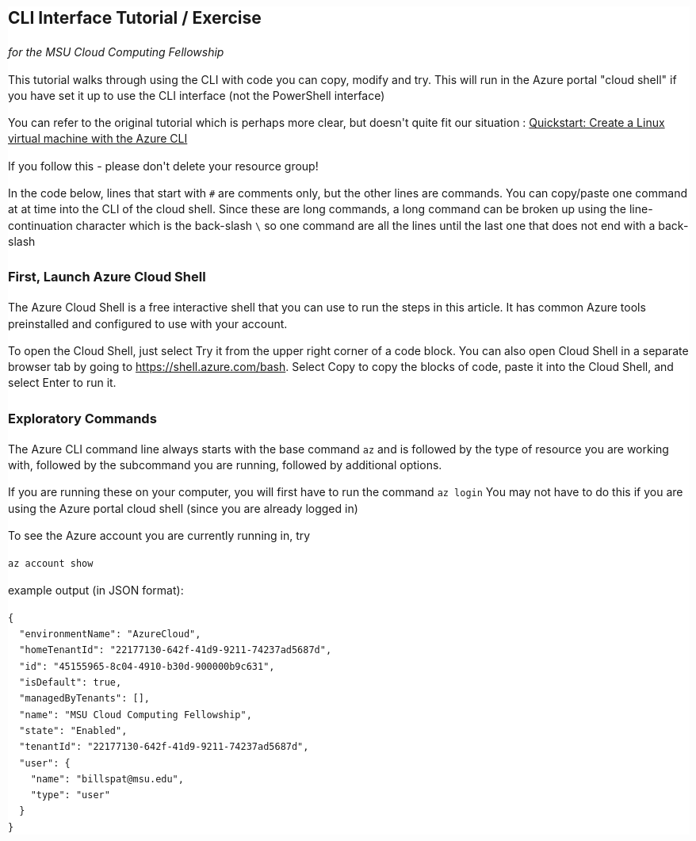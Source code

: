 ## CLI Interface Tutorial / Exercise

*for the MSU Cloud Computing Fellowship*

This tutorial walks through using the CLI with code you can copy, modify and try.   This will run in the Azure portal "cloud shell" if you have set it up to use the CLI interface (not the PowerShell interface)

You can refer to the original tutorial which is perhaps more clear, but doesn't quite fit our situation : [Quickstart: Create a Linux virtual machine with the Azure CLI](https://learn.microsoft.com/en-us/azure/virtual-machines/linux/quick-create-cli)

If you follow this - please don't delete your resource group!  

In the code below, lines that start with `#` are comments only, but the other lines are commands.  You can copy/paste one command at at time
into the CLI of the cloud shell.  Since these are long commands, a long command can be broken up using the line-continuation character which is the back-slash `\` so one command are all the lines until the last one that does not end with a back-slash

### First, Launch Azure Cloud Shell

The Azure Cloud Shell is a free interactive shell that you can use to run the steps in this article. It has common Azure tools preinstalled and configured to use with your account.

To open the Cloud Shell, just select Try it from the upper right corner of a code block. You can also open Cloud Shell in a separate browser tab by going to https://shell.azure.com/bash. Select Copy to copy the blocks of code, paste it into the Cloud Shell, and select Enter to run it.

### Exploratory  Commands

The Azure CLI command line always starts with the base command `az` and is followed by the type of resource you are working with, followed by 
the subcommand you are running, followed by additional options.    

If you are running these on your computer, you will first have to run the command `az login`   You may not have to do this
if you are using the Azure portal cloud shell (since you are already logged in)

To see the Azure account you are currently running in, try 

`az account show`

example output (in JSON format):
```
{
  "environmentName": "AzureCloud",
  "homeTenantId": "22177130-642f-41d9-9211-74237ad5687d",
  "id": "45155965-8c04-4910-b30d-900000b9c631",
  "isDefault": true,
  "managedByTenants": [],
  "name": "MSU Cloud Computing Fellowship",
  "state": "Enabled",
  "tenantId": "22177130-642f-41d9-9211-74237ad5687d",
  "user": {
    "name": "billspat@msu.edu",
    "type": "user"
  }
}
```
